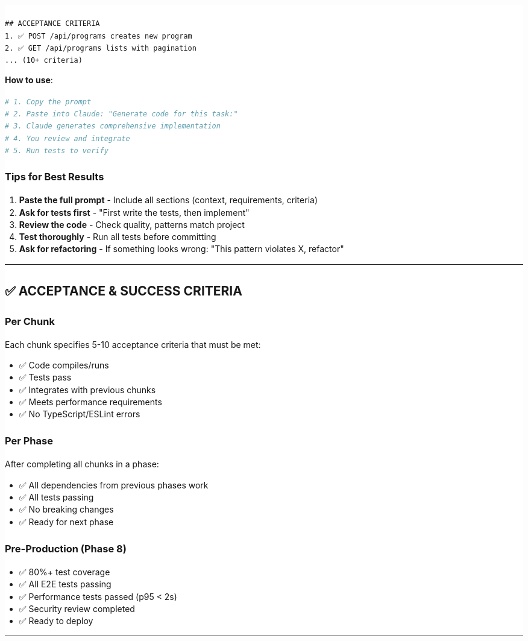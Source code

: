 ```

## ACCEPTANCE CRITERIA
1. ✅ POST /api/programs creates new program
2. ✅ GET /api/programs lists with pagination
... (10+ criteria)
```

**How to use**:
```bash
# 1. Copy the prompt
# 2. Paste into Claude: "Generate code for this task:"
# 3. Claude generates comprehensive implementation
# 4. You review and integrate
# 5. Run tests to verify
```

### Tips for Best Results

1. **Paste the full prompt** - Include all sections (context, requirements, criteria)
2. **Ask for tests first** - "First write the tests, then implement"
3. **Review the code** - Check quality, patterns match project
4. **Test thoroughly** - Run all tests before committing
5. **Ask for refactoring** - If something looks wrong: "This pattern violates X, refactor"

---

## ✅ ACCEPTANCE & SUCCESS CRITERIA

### Per Chunk
Each chunk specifies 5-10 acceptance criteria that must be met:
- ✅ Code compiles/runs
- ✅ Tests pass
- ✅ Integrates with previous chunks
- ✅ Meets performance requirements
- ✅ No TypeScript/ESLint errors

### Per Phase
After completing all chunks in a phase:
- ✅ All dependencies from previous phases work
- ✅ All tests passing
- ✅ No breaking changes
- ✅ Ready for next phase

### Pre-Production (Phase 8)
- ✅ 80%+ test coverage
- ✅ All E2E tests passing
- ✅ Performance tests passed (p95 < 2s)
- ✅ Security review completed
- ✅ Ready to deploy

---
